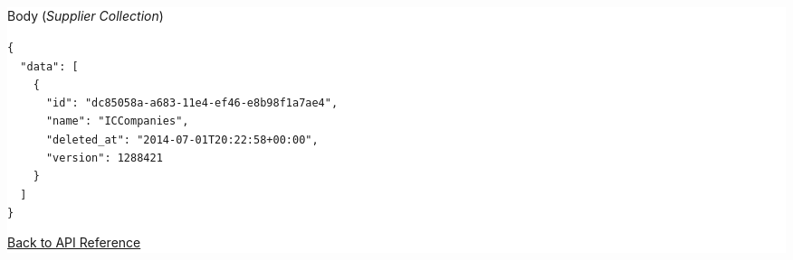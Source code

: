 Body (_Supplier Collection_) 
```
{
  "data": [
    {
      "id": "dc85058a-a683-11e4-ef46-e8b98f1a7ae4",
      "name": "ICCompanies",
      "deleted_at": "2014-07-01T20:22:58+00:00",
      "version": 1288421
    }
  ]
}
```


[Back to API Reference](#api_reference)

